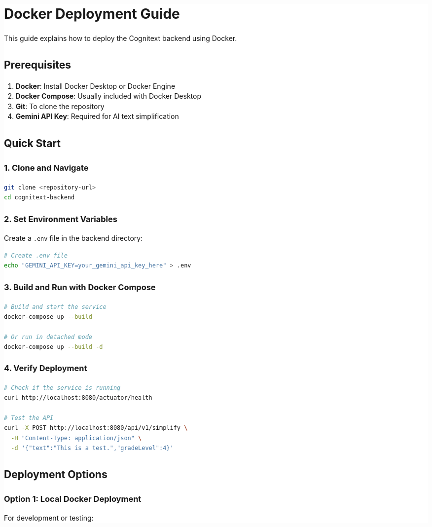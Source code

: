 # Docker Deployment Guide

This guide explains how to deploy the Cognitext backend using Docker.

## Prerequisites

1. **Docker**: Install Docker Desktop or Docker Engine
2. **Docker Compose**: Usually included with Docker Desktop
3. **Git**: To clone the repository
4. **Gemini API Key**: Required for AI text simplification

## Quick Start

### 1. Clone and Navigate
```bash
git clone <repository-url>
cd cognitext-backend
```

### 2. Set Environment Variables
Create a `.env` file in the backend directory:
```bash
# Create .env file
echo "GEMINI_API_KEY=your_gemini_api_key_here" > .env
```

### 3. Build and Run with Docker Compose
```bash
# Build and start the service
docker-compose up --build

# Or run in detached mode
docker-compose up --build -d
```

### 4. Verify Deployment
```bash
# Check if the service is running
curl http://localhost:8080/actuator/health

# Test the API
curl -X POST http://localhost:8080/api/v1/simplify \
  -H "Content-Type: application/json" \
  -d '{"text":"This is a test.","gradeLevel":4}'
```

## Deployment Options

### Option 1: Local Docker Deployment
For development or testing:
